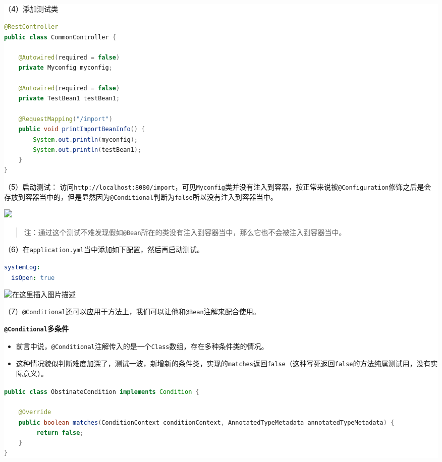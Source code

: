 （4）添加测试类

```java
@RestController
public class CommonController {

    @Autowired(required = false)
    private Myconfig myconfig;
    
	@Autowired(required = false)
    private TestBean1 testBean1;

    @RequestMapping("/import")
    public void printImportBeanInfo() {
        System.out.println(myconfig);
        System.out.println(testBean1);
    }
}
```

（5）启动测试： 访问`http://localhost:8080/import`，可见`Myconfig`类并没有注入到容器，按正常来说被`@Configuration`修饰之后是会存放到容器当中的，但是显然因为`@Conditional`判断为`false`所以没有注入到容器当中。

![](https://zcw-typora.oss-cn-nanjing.aliyuncs.com/505138bbc29a49bba796d604cfd937a9.png)

> 注：通过这个测试不难发现假如`@Bean`所在的类没有注入到容器当中，那么它也不会被注入到容器当中。
>



（6）在`application.yml`当中添加如下配置，然后再启动测试。

```yml
systemLog:
  isOpen: true
```

![在这里插入图片描述](https://zcw-typora.oss-cn-nanjing.aliyuncs.com/07357e66a6a647db911e92c4c8e9d2bf.png)

（7）`@Conditional`还可以应用于方法上，我们可以让他和`@Bean`注解来配合使用。



**`@Conditional`多条件**

- 前言中说，`@Conditional`注解传入的是一个`Class`数组，存在多种条件类的情况。

- 这种情况貌似判断难度加深了，测试一波，新增新的条件类，实现的`matches`返回`false`（这种写死返回`false`的方法纯属测试用，没有实际意义）。


```java
public class ObstinateCondition implements Condition {
 
    @Override
    public boolean matches(ConditionContext conditionContext, AnnotatedTypeMetadata annotatedTypeMetadata) {
         return false;
    }
}
```
